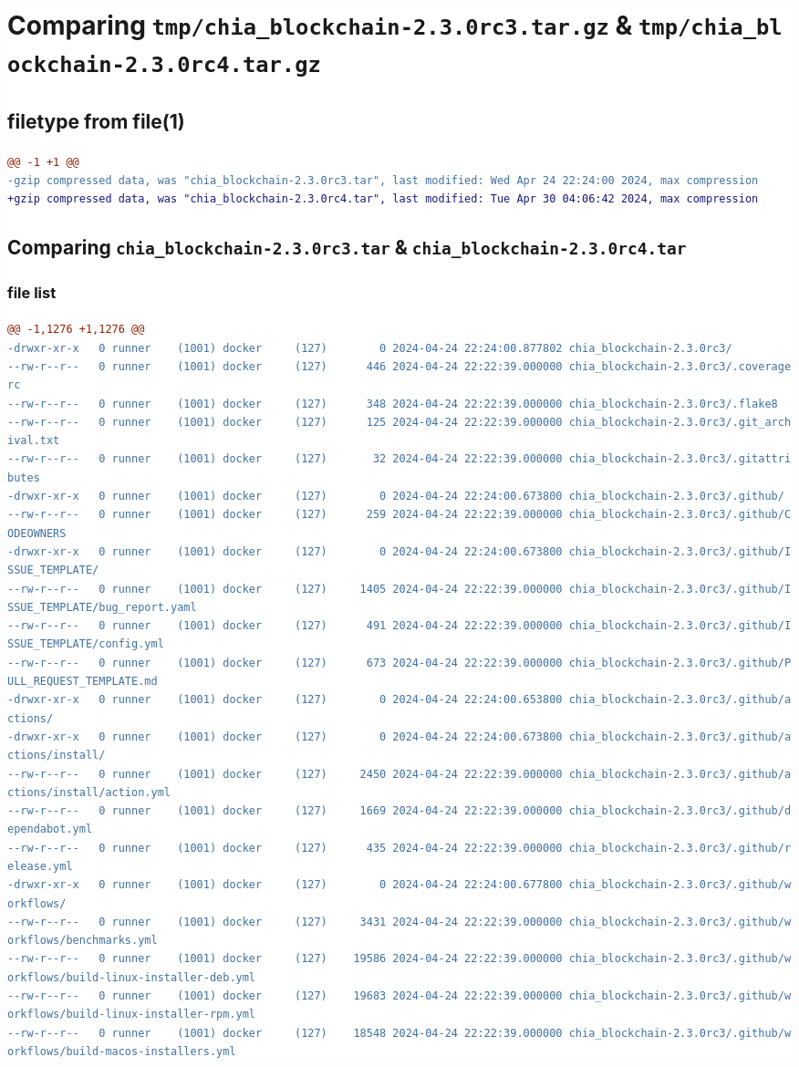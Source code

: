 # Comparing `tmp/chia_blockchain-2.3.0rc3.tar.gz` & `tmp/chia_blockchain-2.3.0rc4.tar.gz`

## filetype from file(1)

```diff
@@ -1 +1 @@
-gzip compressed data, was "chia_blockchain-2.3.0rc3.tar", last modified: Wed Apr 24 22:24:00 2024, max compression
+gzip compressed data, was "chia_blockchain-2.3.0rc4.tar", last modified: Tue Apr 30 04:06:42 2024, max compression
```

## Comparing `chia_blockchain-2.3.0rc3.tar` & `chia_blockchain-2.3.0rc4.tar`

### file list

```diff
@@ -1,1276 +1,1276 @@
-drwxr-xr-x   0 runner    (1001) docker     (127)        0 2024-04-24 22:24:00.877802 chia_blockchain-2.3.0rc3/
--rw-r--r--   0 runner    (1001) docker     (127)      446 2024-04-24 22:22:39.000000 chia_blockchain-2.3.0rc3/.coveragerc
--rw-r--r--   0 runner    (1001) docker     (127)      348 2024-04-24 22:22:39.000000 chia_blockchain-2.3.0rc3/.flake8
--rw-r--r--   0 runner    (1001) docker     (127)      125 2024-04-24 22:22:39.000000 chia_blockchain-2.3.0rc3/.git_archival.txt
--rw-r--r--   0 runner    (1001) docker     (127)       32 2024-04-24 22:22:39.000000 chia_blockchain-2.3.0rc3/.gitattributes
-drwxr-xr-x   0 runner    (1001) docker     (127)        0 2024-04-24 22:24:00.673800 chia_blockchain-2.3.0rc3/.github/
--rw-r--r--   0 runner    (1001) docker     (127)      259 2024-04-24 22:22:39.000000 chia_blockchain-2.3.0rc3/.github/CODEOWNERS
-drwxr-xr-x   0 runner    (1001) docker     (127)        0 2024-04-24 22:24:00.673800 chia_blockchain-2.3.0rc3/.github/ISSUE_TEMPLATE/
--rw-r--r--   0 runner    (1001) docker     (127)     1405 2024-04-24 22:22:39.000000 chia_blockchain-2.3.0rc3/.github/ISSUE_TEMPLATE/bug_report.yaml
--rw-r--r--   0 runner    (1001) docker     (127)      491 2024-04-24 22:22:39.000000 chia_blockchain-2.3.0rc3/.github/ISSUE_TEMPLATE/config.yml
--rw-r--r--   0 runner    (1001) docker     (127)      673 2024-04-24 22:22:39.000000 chia_blockchain-2.3.0rc3/.github/PULL_REQUEST_TEMPLATE.md
-drwxr-xr-x   0 runner    (1001) docker     (127)        0 2024-04-24 22:24:00.653800 chia_blockchain-2.3.0rc3/.github/actions/
-drwxr-xr-x   0 runner    (1001) docker     (127)        0 2024-04-24 22:24:00.673800 chia_blockchain-2.3.0rc3/.github/actions/install/
--rw-r--r--   0 runner    (1001) docker     (127)     2450 2024-04-24 22:22:39.000000 chia_blockchain-2.3.0rc3/.github/actions/install/action.yml
--rw-r--r--   0 runner    (1001) docker     (127)     1669 2024-04-24 22:22:39.000000 chia_blockchain-2.3.0rc3/.github/dependabot.yml
--rw-r--r--   0 runner    (1001) docker     (127)      435 2024-04-24 22:22:39.000000 chia_blockchain-2.3.0rc3/.github/release.yml
-drwxr-xr-x   0 runner    (1001) docker     (127)        0 2024-04-24 22:24:00.677800 chia_blockchain-2.3.0rc3/.github/workflows/
--rw-r--r--   0 runner    (1001) docker     (127)     3431 2024-04-24 22:22:39.000000 chia_blockchain-2.3.0rc3/.github/workflows/benchmarks.yml
--rw-r--r--   0 runner    (1001) docker     (127)    19586 2024-04-24 22:22:39.000000 chia_blockchain-2.3.0rc3/.github/workflows/build-linux-installer-deb.yml
--rw-r--r--   0 runner    (1001) docker     (127)    19683 2024-04-24 22:22:39.000000 chia_blockchain-2.3.0rc3/.github/workflows/build-linux-installer-rpm.yml
--rw-r--r--   0 runner    (1001) docker     (127)    18548 2024-04-24 22:22:39.000000 chia_blockchain-2.3.0rc3/.github/workflows/build-macos-installers.yml
```
